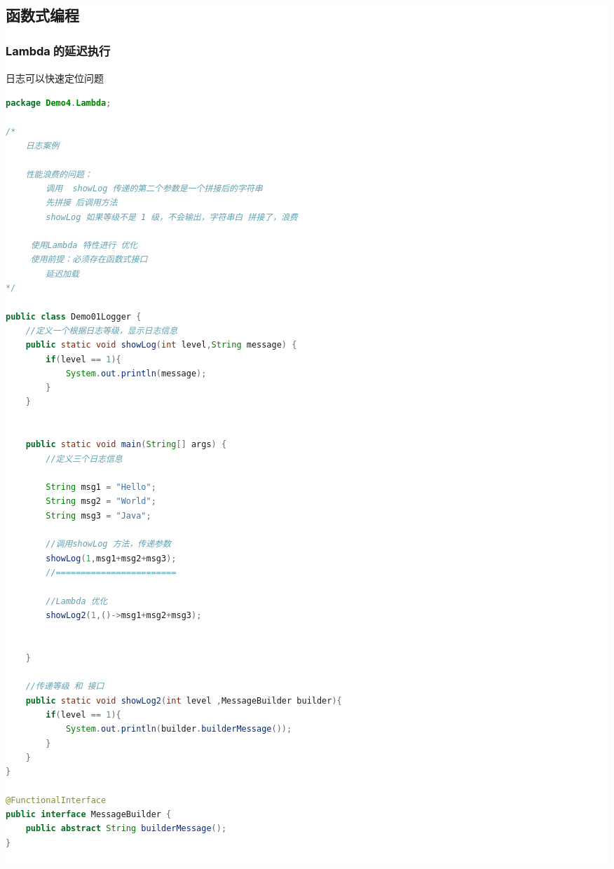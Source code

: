 ## 函数式编程

### Lambda 的延迟执行

日志可以快速定位问题

```java
package Demo4.Lambda;

/*
    日志案例

    性能浪费的问题：
        调用  showLog 传递的第二个参数是一个拼接后的字符串
        先拼接 后调用方法
        showLog 如果等级不是 1 级，不会输出，字符串白 拼接了，浪费

     使用Lambda 特性进行 优化
     使用前提：必须存在函数式接口
        延迟加载
*/

public class Demo01Logger {
    //定义一个根据日志等级，显示日志信息
    public static void showLog(int level,String message) {
        if(level == 1){
            System.out.println(message);
        }
    }


    public static void main(String[] args) {
        //定义三个日志信息

        String msg1 = "Hello";
        String msg2 = "World";
        String msg3 = "Java";

        //调用showLog 方法，传递参数
		showLog(1,msg1+msg2+msg3);
		//========================

		//Lambda 优化
		showLog2(1,()->msg1+msg2+msg3);


	}
	
	//传递等级 和 接口
	public static void showLog2(int level ,MessageBuilder builder){
		if(level == 1){
			System.out.println(builder.builderMessage());
		}
	}
}

@FunctionalInterface
public interface MessageBuilder {
    public abstract String builderMessage();
}



```